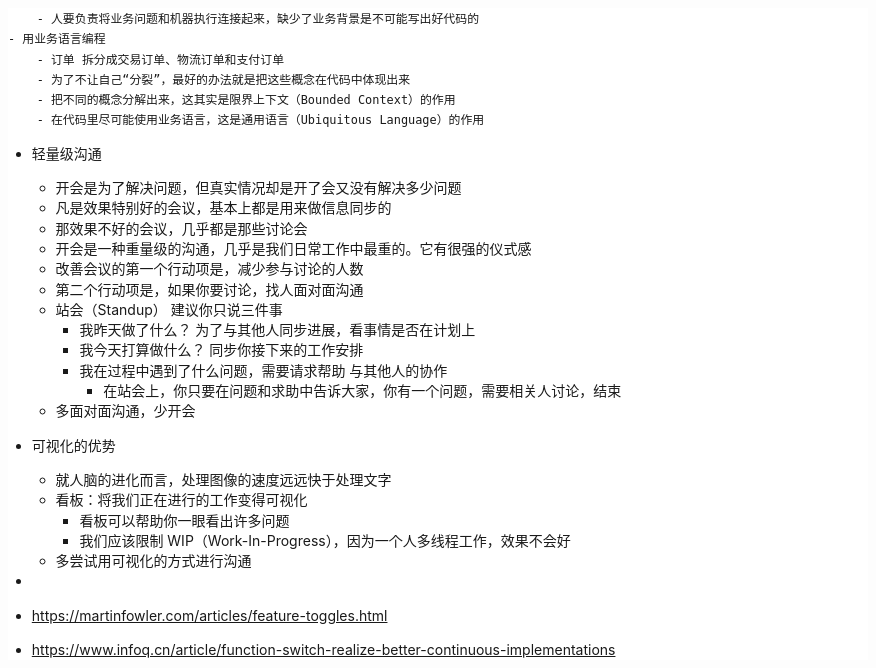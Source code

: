         - 人要负责将业务问题和机器执行连接起来，缺少了业务背景是不可能写出好代码的
    - 用业务语言编程    
        - 订单 拆分成交易订单、物流订单和支付订单
        - 为了不让自己“分裂”，最好的办法就是把这些概念在代码中体现出来
        - 把不同的概念分解出来，这其实是限界上下文（Bounded Context）的作用
        - 在代码里尽可能使用业务语言，这是通用语言（Ubiquitous Language）的作用
- 轻量级沟通
    - 开会是为了解决问题，但真实情况却是开了会又没有解决多少问题
    - 凡是效果特别好的会议，基本上都是用来做信息同步的
    - 那效果不好的会议，几乎都是那些讨论会
    - 开会是一种重量级的沟通，几乎是我们日常工作中最重的。它有很强的仪式感
    - 改善会议的第一个行动项是，减少参与讨论的人数
    - 第二个行动项是，如果你要讨论，找人面对面沟通
    - 站会（Standup） 建议你只说三件事
        - 我昨天做了什么？ 为了与其他人同步进展，看事情是否在计划上
        - 我今天打算做什么？ 同步你接下来的工作安排
        - 我在过程中遇到了什么问题，需要请求帮助 与其他人的协作
            - 在站会上，你只要在问题和求助中告诉大家，你有一个问题，需要相关人讨论，结束
    - 多面对面沟通，少开会
- 可视化的优势
    - 就人脑的进化而言，处理图像的速度远远快于处理文字
    - 看板：将我们正在进行的工作变得可视化
        - 看板可以帮助你一眼看出许多问题
        - 我们应该限制 WIP（Work-In-Progress），因为一个人多线程工作，效果不会好
    - 多尝试用可视化的方式进行沟通
- 









































- https://martinfowler.com/articles/feature-toggles.html
- https://www.infoq.cn/article/function-switch-realize-better-continuous-implementations